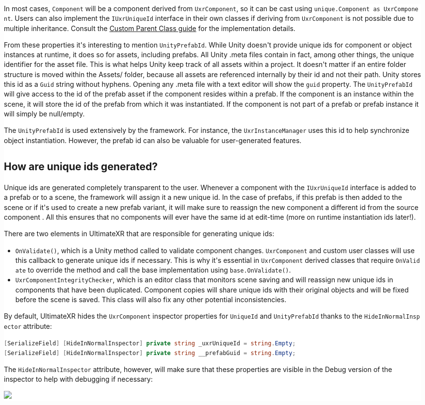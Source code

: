 In most cases, `Component` will be a component derived from `UxrComponent`, so it can be cast using `unique.Component as UxrComponent`. Users can also implement the `IUxrUniqueId` interface in their own classes if deriving from `UxrComponent` is not possible due to multiple inheritance. Consult the [Custom Parent Class guide](/docs/programming-guide/state-serialization-and-synchronization-custom-parent-class) for the implementation details.

From these properties it's interesting to mention `UnityPrefabId`. While Unity doesn't provide unique ids for component or object instances at runtime, it does so for assets, including prefabs. All Unity .meta files contain in fact, among other things, the unique identifier for the asset file. This is what helps Unity keep track of all assets within a project. It doesn't matter if an entire folder structure is moved within the Assets/ folder, because all assets are referenced internally by their id and not their path. Unity stores this id as a `Guid` string without hyphens. Opening any .meta file with a text editor will show the `guid` property.
The `UnityPrefabId` will give access to the id of the prefab asset if the component resides within a prefab. If the component is an instance within the scene, it will store the id of the prefab from which it was instantiated. If the component is not part of a prefab or prefab instance it will simply be null/empty.

The `UnityPrefabId` is used extensively by the framework. For instance, the `UxrInstanceManager` uses this id to help synchronize object instantiation. However, the prefab id can also be valuable for user-generated features. 

## How are unique ids generated?

Unique ids are generated completely transparent to the user. Whenever a component with the `IUxrUniqueId` interface is added to a prefab or to a scene, the framework will assign it a new unique id. In the case of prefabs, if this prefab is then added to the scene or if it's used to create a new prefab variant, it will make sure to reassign the new component a different id from the source component . All this ensures that no components will ever have the same id at edit-time (more on runtime instantiation ids later!).

There are two elements in UltimateXR that are responsible for generating unique ids:
- `OnValidate()`, which is a Unity method called to validate component changes. `UxrComponent` and custom user classes will use this callback to generate unique ids if necessary. This is why it's essential in `UxrComponent` derived classes that require `OnValidate` to override the method and call the base implementation using `base.OnValidate()`.
- `UxrComponentIntegrityChecker`, which is an editor class that monitors scene saving and will reassign new unique ids in components that have been duplicated. Component copies will share unique ids with their original objects and will be fixed before the scene is saved. This class will also fix any other potential inconsistencies.

By default, UltimateXR hides the `UxrComponent` inspector properties for `UniqueId` and `UnityPrefabId` thanks to the `HideInNormalInspector` attribute:

```c#
[SerializeField] [HideInNormalInspector] private string _uxrUniqueId = string.Empty;  
[SerializeField] [HideInNormalInspector] private string __prefabGuid = string.Empty;
```

The `HideInNormalInspector` attribute, however, will make sure that these properties are visible in the Debug version of the inspector to help with debugging if necessary:

![](/docs/programming-guide/media/DebugMode.png)
